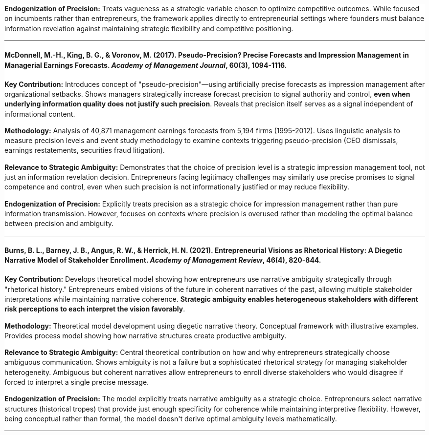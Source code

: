 **Endogenization of Precision:** Treats vagueness as a strategic variable chosen to optimize competitive outcomes. While focused on incumbents rather than entrepreneurs, the framework applies directly to entrepreneurial settings where founders must balance information revelation against maintaining strategic flexibility and competitive positioning.

---

#### **McDonnell, M.-H., King, B. G., & Voronov, M. (2017). Pseudo-Precision? Precise Forecasts and Impression Management in Managerial Earnings Forecasts. _Academy of Management Journal_, 60(3), 1094-1116.**

**Key Contribution:** Introduces concept of "pseudo-precision"—using artificially precise forecasts as impression management after organizational setbacks. Shows managers strategically increase forecast precision to signal authority and control, **even when underlying information quality does not justify such precision**. Reveals that precision itself serves as a signal independent of informational content.

**Methodology:** Analysis of 40,871 management earnings forecasts from 5,194 firms (1995-2012). Uses linguistic analysis to measure precision levels and event study methodology to examine contexts triggering pseudo-precision (CEO dismissals, earnings restatements, securities fraud litigation).

**Relevance to Strategic Ambiguity:** Demonstrates that the choice of precision level is a strategic impression management tool, not just an information revelation decision. Entrepreneurs facing legitimacy challenges may similarly use precise promises to signal competence and control, even when such precision is not informationally justified or may reduce flexibility.

**Endogenization of Precision:** Explicitly treats precision as a strategic choice for impression management rather than pure information transmission. However, focuses on contexts where precision is overused rather than modeling the optimal balance between precision and ambiguity.

---

#### **Burns, B. L., Barney, J. B., Angus, R. W., & Herrick, H. N. (2021). Entrepreneurial Visions as Rhetorical History: A Diegetic Narrative Model of Stakeholder Enrollment. _Academy of Management Review_, 46(4), 820-844.**

**Key Contribution:** Develops theoretical model showing how entrepreneurs use narrative ambiguity strategically through "rhetorical history." Entrepreneurs embed visions of the future in coherent narratives of the past, allowing multiple stakeholder interpretations while maintaining narrative coherence. **Strategic ambiguity enables heterogeneous stakeholders with different risk perceptions to each interpret the vision favorably**.

**Methodology:** Theoretical model development using diegetic narrative theory. Conceptual framework with illustrative examples. Provides process model showing how narrative structures create productive ambiguity.

**Relevance to Strategic Ambiguity:** Central theoretical contribution on how and why entrepreneurs strategically choose ambiguous communication. Shows ambiguity is not a failure but a sophisticated rhetorical strategy for managing stakeholder heterogeneity. Ambiguous but coherent narratives allow entrepreneurs to enroll diverse stakeholders who would disagree if forced to interpret a single precise message.

**Endogenization of Precision:** The model explicitly treats narrative ambiguity as a strategic choice. Entrepreneurs select narrative structures (historical tropes) that provide just enough specificity for coherence while maintaining interpretive flexibility. However, being conceptual rather than formal, the model doesn't derive optimal ambiguity levels mathematically.

---